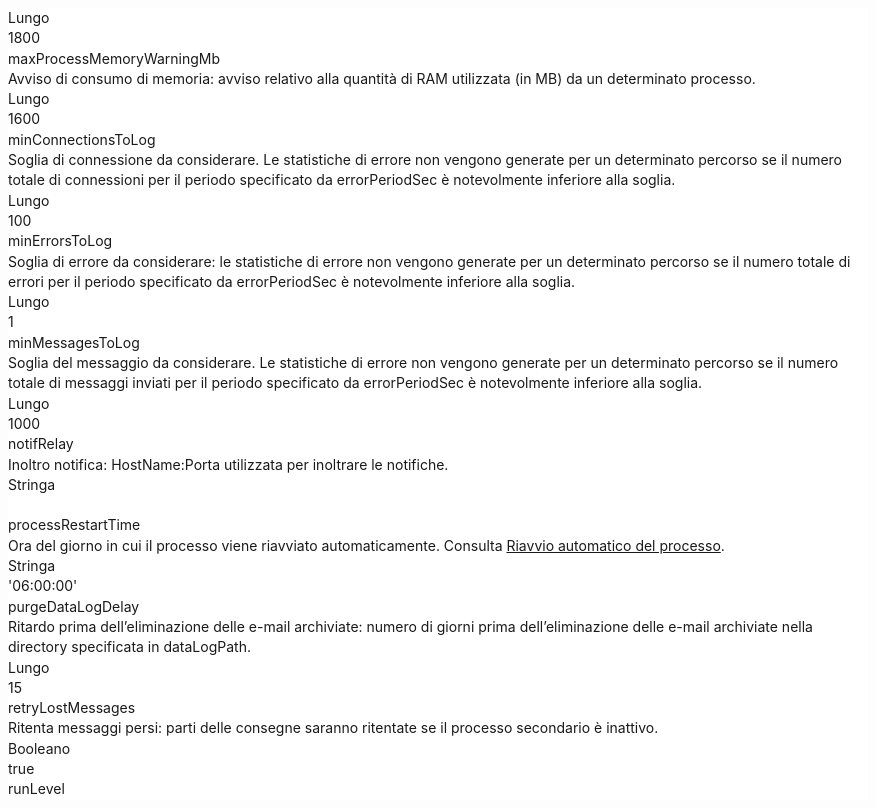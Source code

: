    <td> Lungo<br /> </td> 
   <td> 1800<br /> </td> 
  </tr> 
  <tr> 
   <td> maxProcessMemoryWarningMb<br /> </td> 
   <td> Avviso di consumo di memoria: avviso relativo alla quantità di RAM utilizzata (in MB) da un determinato processo.<br /> </td> 
   <td> Lungo<br /> </td> 
   <td> 1600<br /> </td> 
  </tr> 
  <tr> 
   <td> minConnectionsToLog<br /> </td> 
   <td> Soglia di connessione da considerare. Le statistiche di errore non vengono generate per un determinato percorso se il numero totale di connessioni per il periodo specificato da errorPeriodSec è notevolmente inferiore alla soglia.<br /> </td> 
   <td> Lungo<br /> </td> 
   <td> 100<br /> </td> 
  </tr> 
  <tr> 
   <td> minErrorsToLog<br /> </td> 
   <td> Soglia di errore da considerare: le statistiche di errore non vengono generate per un determinato percorso se il numero totale di errori per il periodo specificato da errorPeriodSec è notevolmente inferiore alla soglia.<br /> </td> 
   <td> Lungo<br /> </td> 
   <td> 1<br /> </td> 
  </tr> 
  <tr> 
   <td> minMessagesToLog<br /> </td> 
   <td> Soglia del messaggio da considerare. Le statistiche di errore non vengono generate per un determinato percorso se il numero totale di messaggi inviati per il periodo specificato da errorPeriodSec è notevolmente inferiore alla soglia.<br /> </td> 
   <td> Lungo<br /> </td> 
   <td> 1000<br /> </td> 
  </tr> 
  <tr> 
   <td> notifRelay<br /> </td> 
   <td> Inoltro notifica: HostName:Porta utilizzata per inoltrare le notifiche.<br /> </td> 
   <td> Stringa<br /> </td> 
   <td> <br /> </td> 
  </tr> 
  <tr> 
   <td> processRestartTime<br /> </td> 
   <td> Ora del giorno in cui il processo viene riavviato automaticamente. Consulta <a href="../../installation/using/configuring-campaign-server.md#automatic-process-restart" target="_blank">Riavvio automatico del processo</a>.<br /> </td> 
   <td> Stringa<br /> </td> 
   <td> '06:00:00' <br /> </td> 
  </tr> 
  <tr> 
   <td> purgeDataLogDelay<br /> </td> 
   <td> Ritardo prima dell’eliminazione delle e-mail archiviate: numero di giorni prima dell’eliminazione delle e-mail archiviate nella directory specificata in dataLogPath.<br /> </td> 
   <td> Lungo<br /> </td> 
   <td> 15<br /> </td> 
  </tr> 
  <tr> 
   <td> retryLostMessages<br /> </td> 
   <td> Ritenta messaggi persi: parti delle consegne saranno ritentate se il processo secondario è inattivo.<br /> </td> 
   <td> Booleano<br /> </td> 
   <td> true<br /> </td> 
  </tr> 
  <tr> 
   <td> runLevel<br /> </td> 